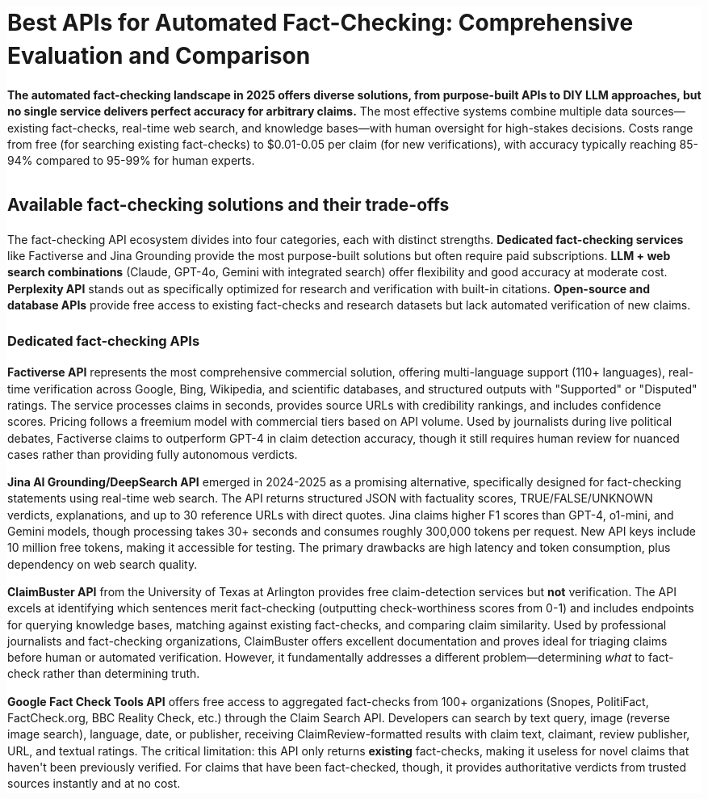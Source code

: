 # Best APIs for Automated Fact-Checking: Comprehensive Evaluation and Comparison

**The automated fact-checking landscape in 2025 offers diverse solutions, from purpose-built APIs to DIY LLM approaches, but no single service delivers perfect accuracy for arbitrary claims.** The most effective systems combine multiple data sources—existing fact-checks, real-time web search, and knowledge bases—with human oversight for high-stakes decisions. Costs range from free (for searching existing fact-checks) to $0.01-0.05 per claim (for new verifications), with accuracy typically reaching 85-94% compared to 95-99% for human experts.

## Available fact-checking solutions and their trade-offs

The fact-checking API ecosystem divides into four categories, each with distinct strengths. **Dedicated fact-checking services** like Factiverse and Jina Grounding provide the most purpose-built solutions but often require paid subscriptions. **LLM + web search combinations** (Claude, GPT-4o, Gemini with integrated search) offer flexibility and good accuracy at moderate cost. **Perplexity API** stands out as specifically optimized for research and verification with built-in citations. **Open-source and database APIs** provide free access to existing fact-checks and research datasets but lack automated verification of new claims.

### Dedicated fact-checking APIs

**Factiverse API** represents the most comprehensive commercial solution, offering multi-language support (110+ languages), real-time verification across Google, Bing, Wikipedia, and scientific databases, and structured outputs with "Supported" or "Disputed" ratings. The service processes claims in seconds, provides source URLs with credibility rankings, and includes confidence scores. Pricing follows a freemium model with commercial tiers based on API volume. Used by journalists during live political debates, Factiverse claims to outperform GPT-4 in claim detection accuracy, though it still requires human review for nuanced cases rather than providing fully autonomous verdicts.

**Jina AI Grounding/DeepSearch API** emerged in 2024-2025 as a promising alternative, specifically designed for fact-checking statements using real-time web search. The API returns structured JSON with factuality scores, TRUE/FALSE/UNKNOWN verdicts, explanations, and up to 30 reference URLs with direct quotes. Jina claims higher F1 scores than GPT-4, o1-mini, and Gemini models, though processing takes 30+ seconds and consumes roughly 300,000 tokens per request. New API keys include 10 million free tokens, making it accessible for testing. The primary drawbacks are high latency and token consumption, plus dependency on web search quality.

**ClaimBuster API** from the University of Texas at Arlington provides free claim-detection services but **not** verification. The API excels at identifying which sentences merit fact-checking (outputting check-worthiness scores from 0-1) and includes endpoints for querying knowledge bases, matching against existing fact-checks, and comparing claim similarity. Used by professional journalists and fact-checking organizations, ClaimBuster offers excellent documentation and proves ideal for triaging claims before human or automated verification. However, it fundamentally addresses a different problem—determining *what* to fact-check rather than determining truth.

**Google Fact Check Tools API** offers free access to aggregated fact-checks from 100+ organizations (Snopes, PolitiFact, FactCheck.org, BBC Reality Check, etc.) through the Claim Search API. Developers can search by text query, image (reverse image search), language, date, or publisher, receiving ClaimReview-formatted results with claim text, claimant, review publisher, URL, and textual ratings. The critical limitation: this API only returns **existing** fact-checks, making it useless for novel claims that haven't been previously verified. For claims that have been fact-checked, though, it provides authoritative verdicts from trusted sources instantly and at no cost.
